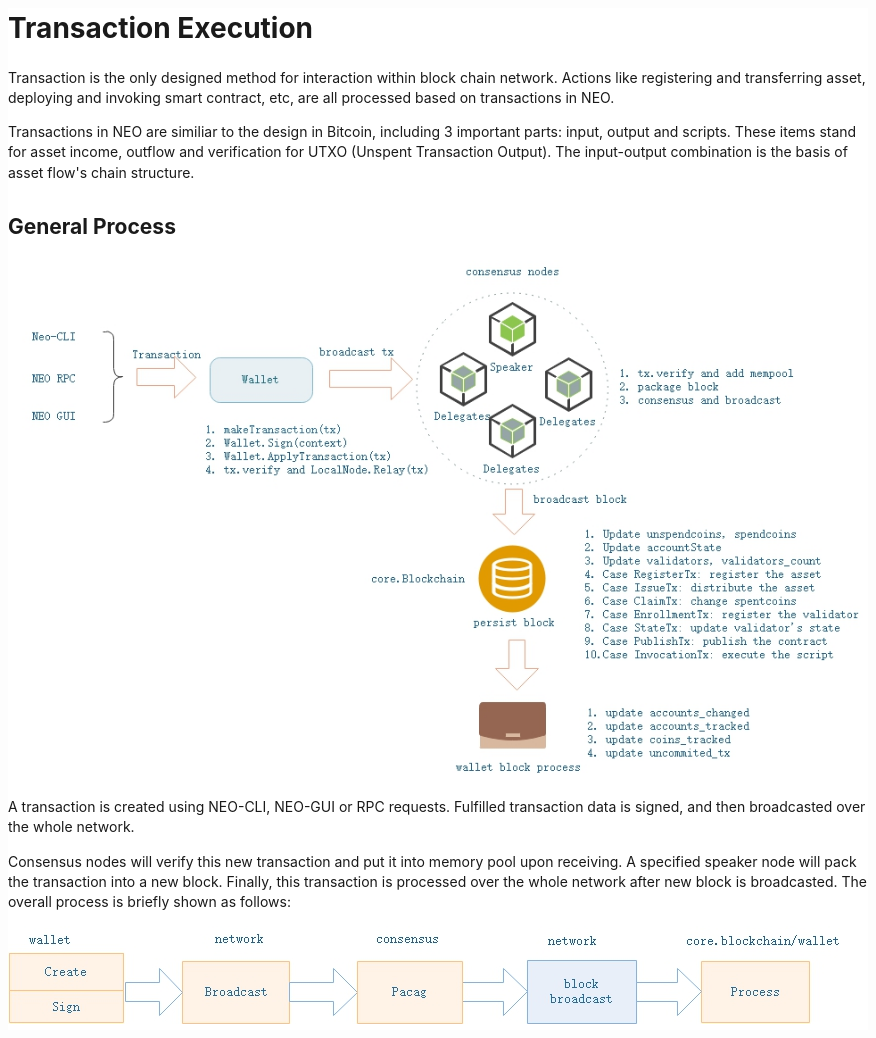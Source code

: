 # Transaction Execution

Transaction is the only designed method for interaction within block chain network. Actions like registering and transferring asset, deploying and invoking smart contract, etc, are all processed based on transactions in NEO.

Transactions in NEO are similiar to the design in Bitcoin, including 3 important parts: input, output and scripts. These items stand for asset income, outflow and verification for UTXO (Unspent Transaction Output). The input-output combination is the basis of asset flow's chain structure.

## General Process

[![tx_flow_graph](../images/tx_execution/tx_flow_graph.jpg)](../images/tx_execution/tx_flow_graph.jpg)

A transaction is created using NEO-CLI, NEO-GUI or RPC requests. Fulfilled transaction data is signed, and then broadcasted over the whole network.

Consensus nodes will verify this new transaction and put it into memory pool upon receiving. A specified speaker node will pack the transaction into a new block. Finally, this transaction is processed over the whole network after new block is broadcasted. The overall process is briefly shown as follows:

[![tx_process_flow](../images/tx_execution/tx_process_flow_en.jpg)](../images/tx_execution/tx_process_flow_en.jpg)
